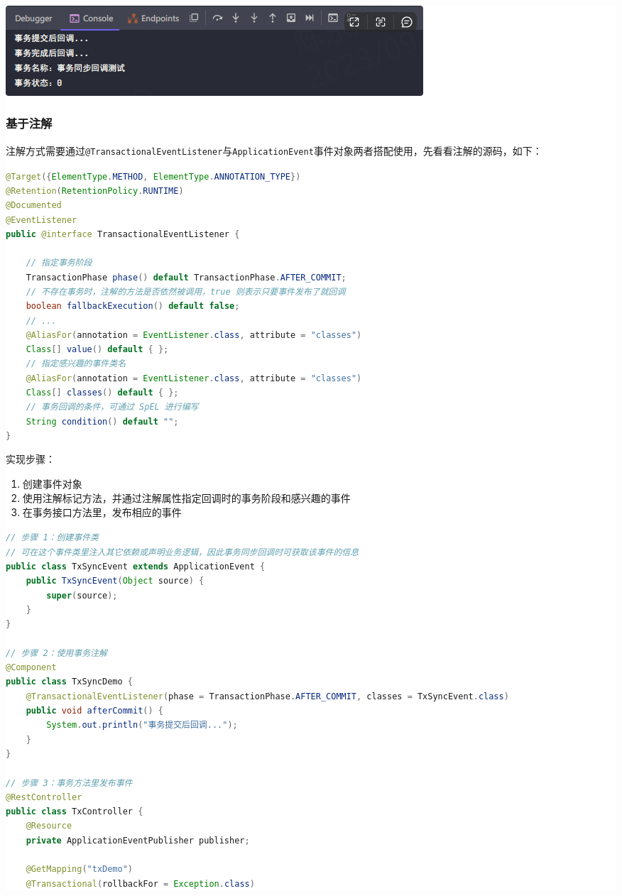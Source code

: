 ![控制台结果](./images/控制台结果.png)

### 基于注解

注解方式需要通过`@TransactionalEventListener`与`ApplicationEvent`事件对象两者搭配使用，先看看注解的源码，如下：
```java
@Target({ElementType.METHOD, ElementType.ANNOTATION_TYPE})
@Retention(RetentionPolicy.RUNTIME)
@Documented
@EventListener
public @interface TransactionalEventListener {
    
    // 指定事务阶段
	TransactionPhase phase() default TransactionPhase.AFTER_COMMIT;
    // 不存在事务时，注解的方法是否依然被调用，true 则表示只要事件发布了就回调
	boolean fallbackExecution() default false;
    // ...
	@AliasFor(annotation = EventListener.class, attribute = "classes")
	Class[] value() default { };
    // 指定感兴趣的事件类名
	@AliasFor(annotation = EventListener.class, attribute = "classes")
	Class[] classes() default { };
    // 事务回调的条件，可通过 SpEL 进行编写
	String condition() default "";
}

```
实现步骤：

1. 创建事件对象
2. 使用注解标记方法，并通过注解属性指定回调时的事务阶段和感兴趣的事件
3. 在事务接口方法里，发布相应的事件
```java
// 步骤 1：创建事件类
// 可在这个事件类里注入其它依赖或声明业务逻辑，因此事务同步回调时可获取该事件的信息
public class TxSyncEvent extends ApplicationEvent {
    public TxSyncEvent(Object source) {
        super(source);
    }
}

// 步骤 2：使用事务注解
@Component
public class TxSyncDemo {
    @TransactionalEventListener(phase = TransactionPhase.AFTER_COMMIT, classes = TxSyncEvent.class)
    public void afterCommit() {
        System.out.println("事务提交后回调...");
    }
}

// 步骤 3：事务方法里发布事件
@RestController
public class TxController {
    @Resource
    private ApplicationEventPublisher publisher;
    
    @GetMapping("txDemo")
    @Transactional(rollbackFor = Exception.class)
```
